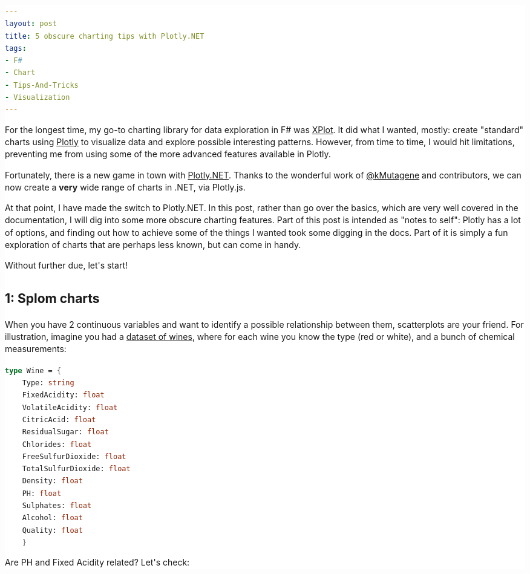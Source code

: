 ```yaml
---
layout: post
title: 5 obscure charting tips with Plotly.NET
tags:
- F#
- Chart
- Tips-And-Tricks
- Visualization
---
```


For the longest time, my go-to charting library for data exploration in F# was [XPlot][1]. It did what I wanted, mostly: create "standard" charts using [Plotly][2] to visualize data and explore possible interesting patterns. However, from time to time, I would hit limitations, preventing me from using some of the more advanced features available in Plotly.

Fortunately, there is a new game in town with [Plotly.NET][3]. Thanks to the wonderful work of [@kMutagene][4] and contributors, we can now create a **very** wide range of charts in .NET, via Plotly.js.

At that point, I have made the switch to Plotly.NET. In this post, rather than go over the basics, which are very well covered in the documentation, I will dig into some more obscure charting features. Part of this post is intended as "notes to self": Plotly has a lot of options, and finding out how to achieve some of the things I wanted took some digging in the docs. Part of it is simply a fun exploration of charts that are perhaps less known, but can come in handy.

Without further due, let's start!

## 1: Splom charts

When you have 2 continuous variables and want to identify a possible relationship between them, scatterplots are your friend. For illustration, imagine you had a [dataset of wines][5], where for each wine you know the type (red or white), and a bunch of chemical measurements:

``` fsharp
type Wine = {
    Type: string
    FixedAcidity: float
    VolatileAcidity: float
    CitricAcid: float
    ResidualSugar: float
    Chlorides: float
    FreeSulfurDioxide: float
    TotalSulfurDioxide: float
    Density: float
    PH: float
    Sulphates: float
    Alcohol: float
    Quality: float
    }
```

Are PH and Fixed Acidity related? Let's check:


[1]: https://fslab.org/XPlot/
[2]: https://plotly.com/
[3]: https://plotly.net/
[4]: https://twitter.com/kmutagene
[5]: https://archive.ics.uci.edu/ml/datasets/wine+quality
[6]: https://twitter.com/brandewinder